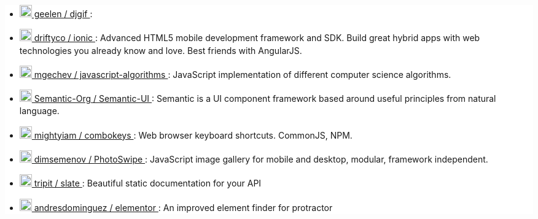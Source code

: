 * <img src='https://avatars3.githubusercontent.com/u/23264?v=3&s=40' height='20' width='20'>[
      geelen
      /
      djgif
](https://github.com/geelen/djgif): 
* <img src='https://avatars2.githubusercontent.com/u/1265995?v=3&s=40' height='20' width='20'>[
      driftyco
      /
      ionic
](https://github.com/driftyco/ionic): 
      Advanced HTML5 mobile development framework and SDK. Build great hybrid apps with web technologies you already know and love. Best friends with AngularJS.
    
* <img src='https://avatars3.githubusercontent.com/u/455023?v=3&s=40' height='20' width='20'>[
      mgechev
      /
      javascript-algorithms
](https://github.com/mgechev/javascript-algorithms): 
      JavaScript implementation of different computer science algorithms.
    
* <img src='https://avatars0.githubusercontent.com/u/23123?v=3&s=40' height='20' width='20'>[
      Semantic-Org
      /
      Semantic-UI
](https://github.com/Semantic-Org/Semantic-UI): 
      Semantic is a UI component framework based around useful principles from natural language.
    
* <img src='https://avatars3.githubusercontent.com/u/259316?v=3&s=40' height='20' width='20'>[
      mightyiam
      /
      combokeys
](https://github.com/mightyiam/combokeys): 
      Web browser keyboard shortcuts. CommonJS, NPM.
    
* <img src='https://avatars2.githubusercontent.com/u/1061115?v=3&s=40' height='20' width='20'>[
      dimsemenov
      /
      PhotoSwipe
](https://github.com/dimsemenov/PhotoSwipe): 
      JavaScript image gallery for mobile and desktop, modular, framework independent.
    
* <img src='https://avatars1.githubusercontent.com/u/1976330?v=3&s=40' height='20' width='20'>[
      tripit
      /
      slate
](https://github.com/tripit/slate): 
      Beautiful static documentation for your API
    
* <img src='https://avatars0.githubusercontent.com/u/1692599?v=3&s=40' height='20' width='20'>[
      andresdominguez
      /
      elementor
](https://github.com/andresdominguez/elementor): 
      An improved element finder for protractor
    